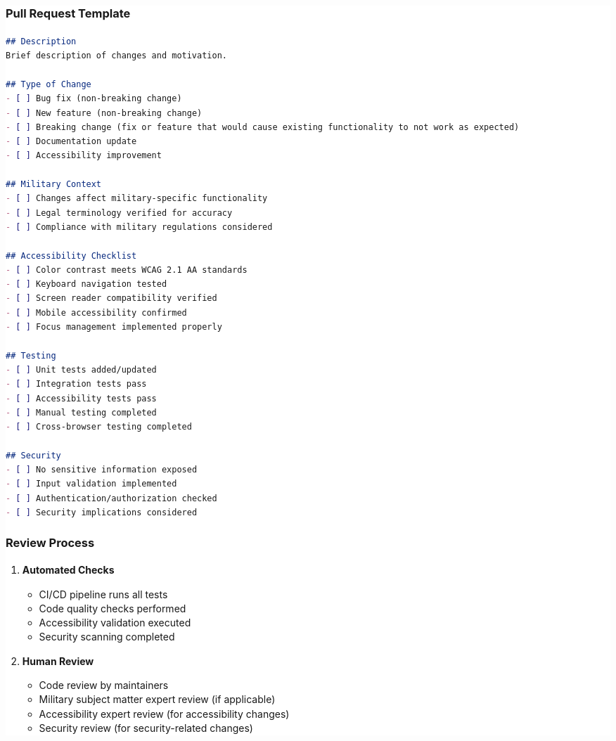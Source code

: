 ### Pull Request Template

```markdown
## Description
Brief description of changes and motivation.

## Type of Change
- [ ] Bug fix (non-breaking change)
- [ ] New feature (non-breaking change)
- [ ] Breaking change (fix or feature that would cause existing functionality to not work as expected)
- [ ] Documentation update
- [ ] Accessibility improvement

## Military Context
- [ ] Changes affect military-specific functionality
- [ ] Legal terminology verified for accuracy
- [ ] Compliance with military regulations considered

## Accessibility Checklist
- [ ] Color contrast meets WCAG 2.1 AA standards
- [ ] Keyboard navigation tested
- [ ] Screen reader compatibility verified
- [ ] Mobile accessibility confirmed
- [ ] Focus management implemented properly

## Testing
- [ ] Unit tests added/updated
- [ ] Integration tests pass
- [ ] Accessibility tests pass
- [ ] Manual testing completed
- [ ] Cross-browser testing completed

## Security
- [ ] No sensitive information exposed
- [ ] Input validation implemented
- [ ] Authentication/authorization checked
- [ ] Security implications considered
```

### Review Process

1. **Automated Checks**
   - CI/CD pipeline runs all tests
   - Code quality checks performed
   - Accessibility validation executed
   - Security scanning completed

2. **Human Review**
   - Code review by maintainers
   - Military subject matter expert review (if applicable)
   - Accessibility expert review (for accessibility changes)
   - Security review (for security-related changes)
